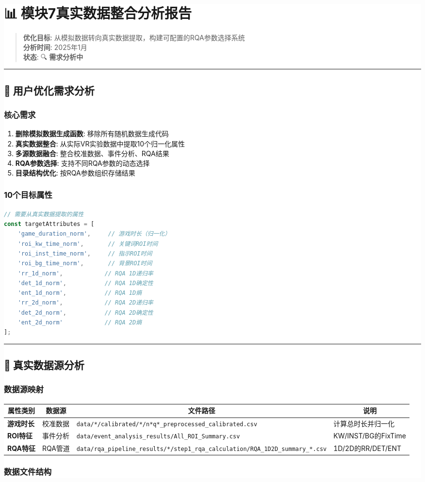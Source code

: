 # 📊 模块7真实数据整合分析报告

> **优化目标**: 从模拟数据转向真实数据提取，构建可配置的RQA参数选择系统  
> **分析时间**: 2025年1月  
> **状态**: 🔍 **需求分析中**

---

## 🎯 **用户优化需求分析**

### **核心需求**
1. **删除模拟数据生成函数**: 移除所有随机数据生成代码
2. **真实数据整合**: 从实际VR实验数据中提取10个归一化属性
3. **多源数据融合**: 整合校准数据、事件分析、RQA结果
4. **RQA参数选择**: 支持不同RQA参数的动态选择
5. **目录结构优化**: 按RQA参数组织存储结果

### **10个目标属性**
```javascript
// 需要从真实数据提取的属性
const targetAttributes = [
    'game_duration_norm',     // 游戏时长（归一化）
    'roi_kw_time_norm',       // 关键词ROI时间
    'roi_inst_time_norm',     // 指示ROI时间  
    'roi_bg_time_norm',       // 背景ROI时间
    'rr_1d_norm',            // RQA 1D递归率
    'det_1d_norm',           // RQA 1D确定性
    'ent_1d_norm',           // RQA 1D熵
    'rr_2d_norm',            // RQA 2D递归率
    'det_2d_norm',           // RQA 2D确定性
    'ent_2d_norm'            // RQA 2D熵
];
```

---

## 📁 **真实数据源分析**

### **数据源映射**
| 属性类别 | 数据源 | 文件路径 | 说明 |
|---------|-------|----------|-----|
| **游戏时长** | 校准数据 | `data/*/calibrated/*/n*q*_preprocessed_calibrated.csv` | 计算总时长并归一化 |
| **ROI特征** | 事件分析 | `data/event_analysis_results/All_ROI_Summary.csv` | KW/INST/BG的FixTime |
| **RQA特征** | RQA管道 | `data/rqa_pipeline_results/*/step1_rqa_calculation/RQA_1D2D_summary_*.csv` | 1D/2D的RR/DET/ENT |

### **数据文件结构**
